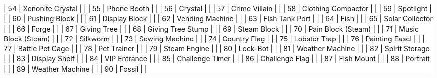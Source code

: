 | 54   | Xenonite Crystal                        |         |
| 55   | Phone Booth                             |         |
| 56   | Crystal                                 |         |
| 57   | Crime Villain                           |         |
| 58   | Clothing Compactor                      |         |
| 59   | Spotlight                               |         |
| 60   | Pushing Block                           |         |
| 61   | Display Block                           |         |
| 62   | Vending Machine                         |         |
| 63   | Fish Tank Port                          |         |
| 64   | Fish                                    |         |
| 65   | Solar Collector                         |         |
| 66   | Forge                                   |         |
| 67   | Giving Tree                             |         |
| 68   | Giving Tree Stump                       |         |
| 69   | Steam Block                             |         |
| 70   | Pain Block (Steam)                      |         |
| 71   | Music Block (Steam)                     |         |
| 72   | Silkworm                                |         |
| 73   | Sewing Machine                          |         |
| 74   | Country Flag                            |         |
| 75   | Lobster Trap                            |         |
| 76   | Painting Easel                          |         |
| 77   | Battle Pet Cage                         |         |
| 78   | Pet Trainer                             |         |
| 79   | Steam Engine                            |         |
| 80   | Lock-Bot                                |         |
| 81   | Weather Machine                         |         |
| 82   | Spirit Storage                          |         |
| 83   | Display Shelf                           |         |
| 84   | VIP Entrance                            |         |
| 85   | Challenge Timer                         |         |
| 86   | Challenge Flag                          |         |
| 87   | Fish Mount                              |         |
| 88   | Portrait                                |         |
| 89   | Weather Machine                         |         |
| 90   | Fossil                                  |         |